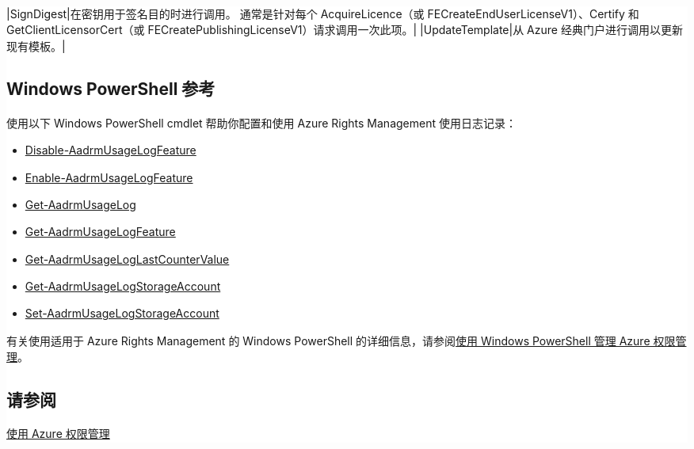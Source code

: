 |SignDigest|在密钥用于签名目的时进行调用。 通常是针对每个 AcquireLicence（或 FECreateEndUserLicenseV1）、Certify 和 GetClientLicensorCert（或 FECreatePublishingLicenseV1）请求调用一次此项。|
|UpdateTemplate|从 Azure 经典门户进行调用以更新现有模板。|

## <a name="BKMK_PowerShell"></a>Windows PowerShell 参考
使用以下 Windows PowerShell cmdlet 帮助你配置和使用 Azure Rights Management 使用日志记录：

-   [Disable-AadrmUsageLogFeature](https://msdn.microsoft.com/library/azure/dn629404.aspx)

-   [Enable-AadrmUsageLogFeature](https://msdn.microsoft.com/library/azure/dn629421.aspx)

-   [Get-AadrmUsageLog](https://msdn.microsoft.com/library/azure/dn629401.aspx)

-   [Get-AadrmUsageLogFeature](https://msdn.microsoft.com/library/azure/dn629425.aspx)

-   [Get-AadrmUsageLogLastCounterValue](https://msdn.microsoft.com/library/azure/dn629423.aspx)

-   [Get-AadrmUsageLogStorageAccount](https://msdn.microsoft.com/library/azure/dn629419.aspx)

-   [Set-AadrmUsageLogStorageAccount](https://msdn.microsoft.com/library/azure/dn629426.aspx)

有关使用适用于 Azure Rights Management 的 Windows PowerShell 的详细信息，请参阅[使用 Windows PowerShell 管理 Azure 权限管理](../Topic/Administering_Azure_Rights_Management_by_Using_Windows_PowerShell.md)。

## 请参阅
[使用 Azure 权限管理](../Topic/Using_Azure_Rights_Management.md)

